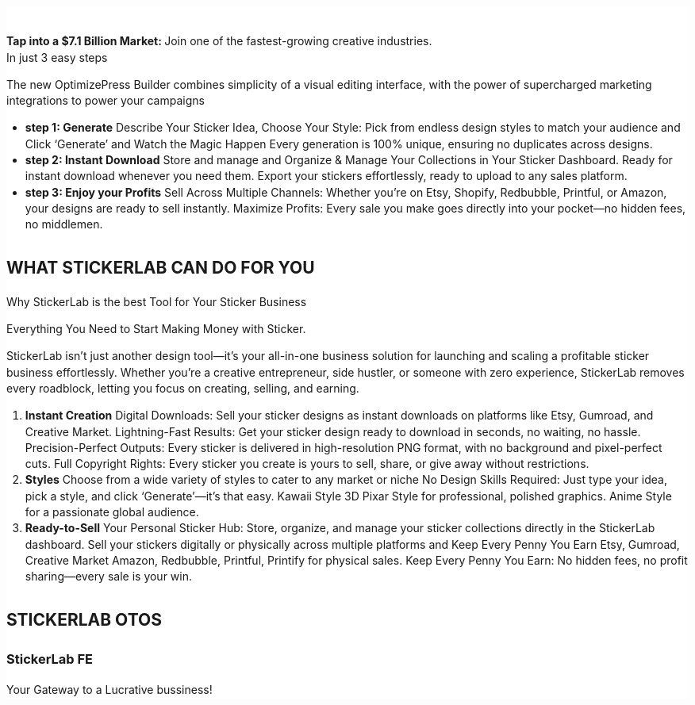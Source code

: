 &nbsp;
<div data-op3-contenteditable="">
<div><b>Tap into a $7.1 Billion Market: </b>Join one of the fastest-growing creative industries.</div>
</div>
</div>
</div>
</div>
</div>
In just 3 easy steps

The new OptimizePress Builder combines simplicity of a visual editing interface, with the power of supercharged marketing integrations to power your campaigns
<ul>
 	<li><strong>step 1: Generate</strong>
Describe Your Sticker Idea, Choose Your Style: Pick from endless design styles to match your audience and Click ‘Generate’ and Watch the Magic Happen
Every generation is 100% unique, ensuring no duplicates across designs.</li>
 	<li><strong>step 2: Instant Download</strong>
Store and manage and Organize &amp; Manage Your Collections in Your Sticker Dashboard. Ready for instant download whenever you need them.
Export your stickers effortlessly, ready to upload to any sales platform.</li>
 	<li><strong>step 3: Enjoy your Profits</strong>
Sell Across Multiple Channels: Whether you’re on Etsy, Shopify, Redbubble, Printful, or Amazon, your designs are ready to sell instantly.
Maximize Profits: Every sale you make goes directly into your pocket—no hidden fees, no middlemen.</li>
</ul>
<h2 class="review-box-header"><strong>WHAT STICKERLAB CAN DO FOR YOU</strong></h2>
Why StickerLab is the best Tool for Your Sticker Business

Everything You Need to Start Making Money with Sticker.

StickerLab isn’t just another design tool—it’s your all-in-one business solution for launching and scaling a profitable sticker business effortlessly. Whether you’re a creative entrepreneur, side hustler, or someone with zero experience, StickerLab removes every roadblock, letting you focus on creating, selling, and earning.
<ol>
 	<li><strong>Instant Creation</strong>
Digital Downloads: Sell your sticker designs as instant downloads on platforms like Etsy, Gumroad, and Creative Market.
Lightning-Fast Results: Get your sticker design ready to download in seconds, no waiting, no hassle.
Precision-Perfect Outputs: Every sticker is delivered in high-resolution PNG format, with no background and pixel-perfect cuts.
Full Copyright Rights: Every sticker you create is yours to sell, share, or give away without restrictions.</li>
 	<li><strong>Styles</strong>
Choose from a wide variety of styles to cater to any market or niche
No Design Skills Required: Just type your idea, pick a style, and click ‘Generate’—it’s that easy.
Kawaii Style
3D Pixar Style for professional, polished graphics.
Anime Style for a passionate global audience.</li>
 	<li><strong>Ready-to-Sell</strong>
Your Personal Sticker Hub: Store, organize, and manage your sticker collections directly in the StickerLab dashboard.
Sell your stickers digitally or physically across multiple platforms and Keep Every Penny You Earn
Etsy, Gumroad, Creative Market
Amazon, Redbubble, Printful, Printify for physical sales.
Keep Every Penny You Earn: No hidden fees, no profit sharing—every sale is your win.</li>
</ol>
<h2><strong>STICKERLAB OTOS</strong></h2>
<h3><strong>StickerLab FE</strong></h3>
Your Gateway to a Lucrative bussiness!
